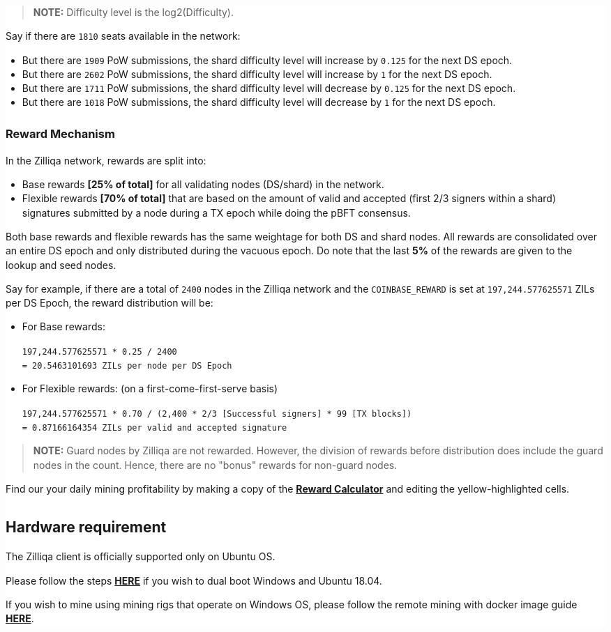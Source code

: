 > **NOTE:** Difficulty level is the log2(Difficulty).

Say if there are `1810` seats available in the network:

- But there are `1909` PoW submissions, the shard difficulty level will increase by `0.125` for the next DS epoch.
- But there are `2602` PoW submissions, the shard difficulty level will increase by `1` for the next DS epoch.
- But there are `1711` PoW submissions, the shard difficulty level will decrease by `0.125` for the next DS epoch.
- But there are `1018` PoW submissions, the shard difficulty level will decrease by `1` for the next DS epoch.

### Reward Mechanism

In the Zilliqa network, rewards are split into:

- Base rewards **[25% of total]** for all validating nodes (DS/shard) in the network.
- Flexible rewards **[70% of total]** that are based on the amount of valid and accepted (first 2/3 signers within a shard) signatures submitted by a node during a TX epoch while doing the pBFT consensus.

Both base rewards and flexible rewards has the same weightage for both DS and shard nodes. All rewards are consolidated over an entire DS epoch and only distributed during the vacuous epoch. Do note that the last **5%** of the rewards are given to the lookup and seed nodes.

Say for example, if there are a total of `2400` nodes in the Zilliqa network and the `COINBASE_REWARD` is set at `197,244.577625571` ZILs per DS Epoch, the reward distribution will be:

- For Base rewards:
  ```shell
  197,244.577625571 * 0.25 / 2400
  = 20.5463101693 ZILs per node per DS Epoch
  ```
- For Flexible rewards: (on a first-come-first-serve basis)
  ```shell
  197,244.577625571 * 0.70 / (2,400 * 2/3 [Successful signers] * 99 [TX blocks])
  = 0.87166164354 ZILs per valid and accepted signature
  ```

> **NOTE:** Guard nodes by Zilliqa are not rewarded. However, the division of rewards before distribution does include the guard nodes in the count. Hence, there are no "bonus" rewards for non-guard nodes.

Find our your daily mining profitability by making a copy of the [**Reward Calculator**](https://docs.google.com/spreadsheets/d/1iA3DvXMiAql6bf1mGHHxfGLICm0wZ2Gav5HzRkP81j4/edit?usp=sharing) and editing the yellow-highlighted cells.

## Hardware requirement

The Zilliqa client is officially supported only on Ubuntu OS.

Please follow the steps [**HERE**](https://itsfoss.com/install-ubuntu-1404-dual-boot-mode-windows-8-81-uefi/) if you wish to dual boot Windows and Ubuntu 18.04.

If you wish to mine using mining rigs that operate on Windows OS, please follow the remote mining with docker image guide [**HERE**](#mining-with-docker-remotely).
